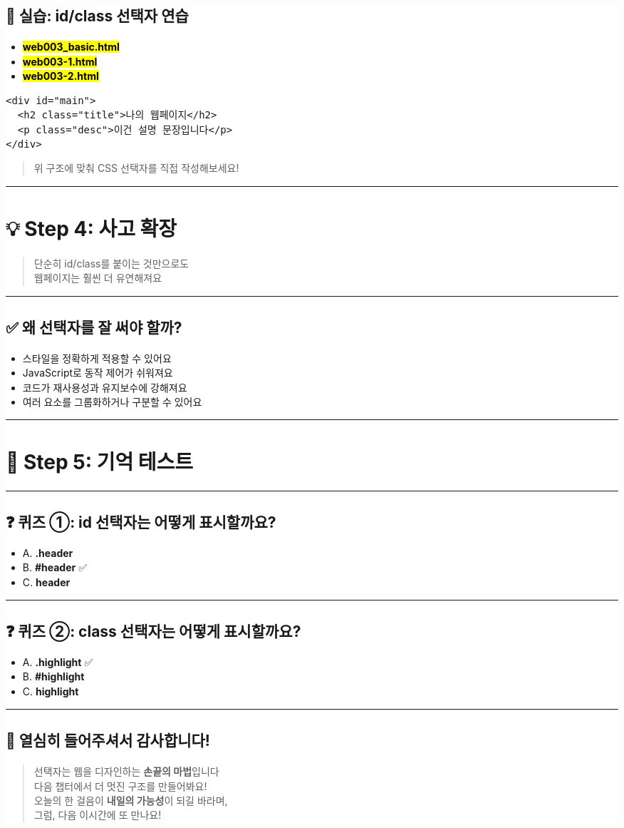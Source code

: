 
## 🧪 실습: id/class 선택자 연습
- **<mark>web003_basic.html</mark>**
- **<mark>web003-1.html</mark>**
- **<mark>web003-2.html</mark>**

<pre class="codeblock">
&lt;div id="main"&gt;
  &lt;h2 class="title"&gt;나의 웹페이지&lt;/h2&gt;
  &lt;p class="desc"&gt;이건 설명 문장입니다&lt;/p&gt;
&lt;/div&gt;
</pre>

> <span class="fragment">위 구조에 맞춰 CSS 선택자를 직접 작성해보세요!</span>

---


# 💡 Step 4: 사고 확장
> 단순히 id/class를 붙이는 것만으로도 <br/> 웹페이지는 훨씬 더 유연해져요

---

## ✅ 왜 선택자를 잘 써야 할까?

- <span class="fragment">스타일을 <span class="mark">정확하게 적용</span>할 수 있어요</span>  
- <span class="fragment">JavaScript로 <span class="mark">동작 제어</span>가 쉬워져요</span>  
- <span class="fragment">코드가 <span class="mark">재사용성과 유지보수</span>에 강해져요</span>  
- <span class="fragment">여러 요소를 <span class="mark">그룹화하거나 구분</span>할 수 있어요</span>

---


# 🧪 Step 5: 기억 테스트

---

## ❓ 퀴즈 ①: id 선택자는 어떻게 표시할까요?

- A. **.header**  
- B. **#header** ✅  
- C. **header**

---

## ❓ 퀴즈 ②: class 선택자는 어떻게 표시할까요?

- A. **.highlight** ✅  
- B. **#highlight**  
- C. **highlight**

---

## 👋 열심히 들어주셔서 감사합니다!

> <span class="fragment">선택자는 웹을 디자인하는 <strong>손끝의 마법</strong>입니다</span>  
> <span class="fragment">다음 챕터에서 더 멋진 구조를 만들어봐요!</span>  
> <span class="fragment">오늘의 한 걸음이 **내일의 가능성**이 되길 바라며,</span>  
> <span class="fragment">그럼, 다음 이시간에 또 만나요!</span>
